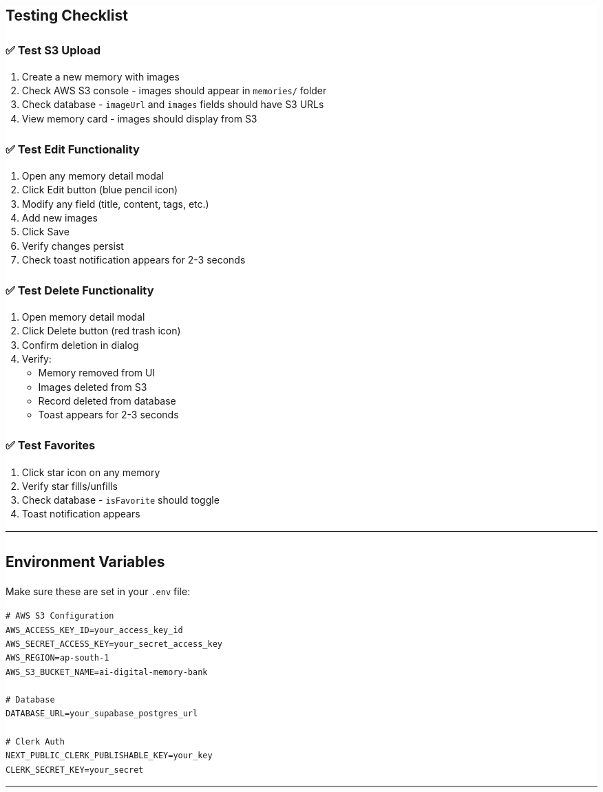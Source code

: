 
## Testing Checklist

### ✅ Test S3 Upload
1. Create a new memory with images
2. Check AWS S3 console - images should appear in `memories/` folder
3. Check database - `imageUrl` and `images` fields should have S3 URLs
4. View memory card - images should display from S3

### ✅ Test Edit Functionality
1. Open any memory detail modal
2. Click Edit button (blue pencil icon)
3. Modify any field (title, content, tags, etc.)
4. Add new images
5. Click Save
6. Verify changes persist
7. Check toast notification appears for 2-3 seconds

### ✅ Test Delete Functionality
1. Open memory detail modal
2. Click Delete button (red trash icon)
3. Confirm deletion in dialog
4. Verify:
   - Memory removed from UI
   - Images deleted from S3
   - Record deleted from database
   - Toast appears for 2-3 seconds

### ✅ Test Favorites
1. Click star icon on any memory
2. Verify star fills/unfills
3. Check database - `isFavorite` should toggle
4. Toast notification appears

---

## Environment Variables

Make sure these are set in your `.env` file:

```env
# AWS S3 Configuration
AWS_ACCESS_KEY_ID=your_access_key_id
AWS_SECRET_ACCESS_KEY=your_secret_access_key
AWS_REGION=ap-south-1
AWS_S3_BUCKET_NAME=ai-digital-memory-bank

# Database
DATABASE_URL=your_supabase_postgres_url

# Clerk Auth
NEXT_PUBLIC_CLERK_PUBLISHABLE_KEY=your_key
CLERK_SECRET_KEY=your_secret
```

---